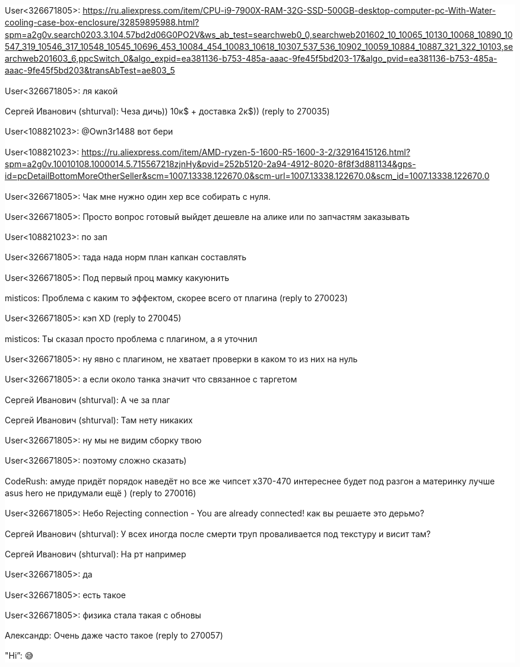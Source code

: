 User<326671805>: https://ru.aliexpress.com/item/CPU-i9-7900X-RAM-32G-SSD-500GB-desktop-computer-pc-With-Water-cooling-case-box-enclosure/32859895988.html?spm=a2g0v.search0203.3.104.57bd2d06G0PO2V&ws_ab_test=searchweb0_0,searchweb201602_10_10065_10130_10068_10890_10547_319_10546_317_10548_10545_10696_453_10084_454_10083_10618_10307_537_536_10902_10059_10884_10887_321_322_10103,searchweb201603_6,ppcSwitch_0&algo_expid=ea381136-b753-485a-aaac-9fe45f5bd203-17&algo_pvid=ea381136-b753-485a-aaac-9fe45f5bd203&transAbTest=ae803_5

User<326671805>: ля какой

Сергей Иванович (shturval): Чеза дичь)) 10к$ + доставка 2к$)) (reply to 270035)

User<108821023>: @Own3r1488   вот бери

User<108821023>: https://ru.aliexpress.com/item/AMD-ryzen-5-1600-R5-1600-3-2/32916415126.html?spm=a2g0v.10010108.1000014.5.715567218zjnHy&pvid=252b5120-2a94-4912-8020-8f8f3d881134&gps-id=pcDetailBottomMoreOtherSeller&scm=1007.13338.122670.0&scm-url=1007.13338.122670.0&scm_id=1007.13338.122670.0

User<326671805>: Чак мне нужно один хер все собирать с нуля.

User<326671805>: Просто вопрос готовый выйдет дешевле на алике или по запчастям заказывать

User<108821023>: по зап

User<326671805>: тада нада норм план капкан составлять

User<326671805>: Под первый  проц мамку какуюнить

misticos: Проблема с каким то эффектом, скорее всего от плагина (reply to 270023)

User<326671805>: кэп XD (reply to 270045)

misticos: Ты сказал просто проблема с плагином, а я уточнил

User<326671805>: ну явно с плагином, не хватает проверки в каком то из них на нуль

User<326671805>: а если около танка значит что связанное с таргетом

Сергей Иванович (shturval): А че за плаг

Сергей Иванович (shturval): Там нету никаких

User<326671805>: ну мы не видим сборку твою

User<326671805>: поэтому сложно сказать)

CodeRush: амуде придёт порядок наведёт но все же чипсет x370-470 интереснее будет под разгон а материнку лучше asus hero не придумали ещё ) (reply to 270016)

User<326671805>: Небо Rejecting connection - You are already connected! как вы решаете это дерьмо?

Сергей Иванович (shturval): У всех иногда после смерти труп проваливается под текстуру и висит там?

Сергей Иванович (shturval): На рт например

User<326671805>: да

User<326671805>: есть такое

User<326671805>: физика стала такая с обновы

Александр: Очень даже часто такое (reply to 270057)

"Hi”: 😅
